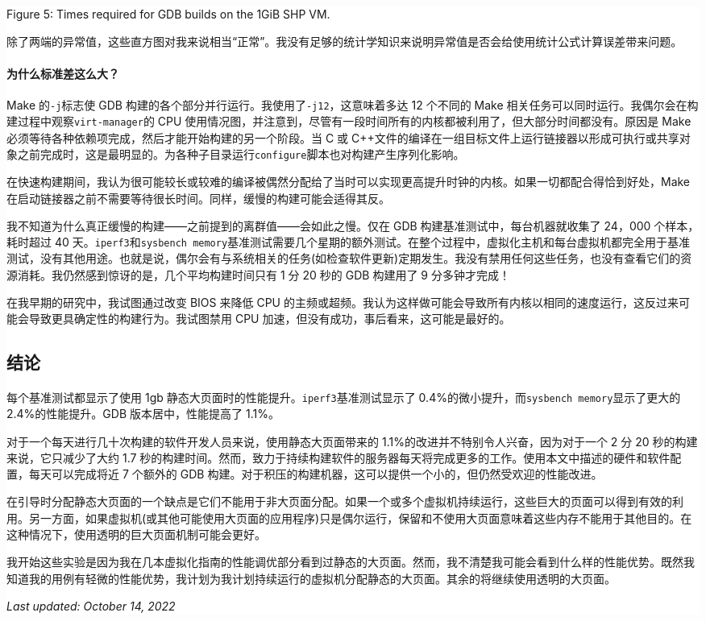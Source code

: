 Figure 5: Times required for GDB builds on the 1GiB SHP VM.

除了两端的异常值，这些直方图对我来说相当“正常”。我没有足够的统计学知识来说明异常值是否会给使用统计公式计算误差带来问题。

#### 为什么标准差这么大？

Make 的`-j`标志使 GDB 构建的各个部分并行运行。我使用了`-j12`，这意味着多达 12 个不同的 Make 相关任务可以同时运行。我偶尔会在构建过程中观察`virt-manager`的 CPU 使用情况图，并注意到，尽管有一段时间所有的内核都被利用了，但大部分时间都没有。原因是 Make 必须等待各种依赖项完成，然后才能开始构建的另一个阶段。当 C 或 C++文件的编译在一组目标文件上运行链接器以形成可执行或共享对象之前完成时，这是最明显的。为各种子目录运行`configure`脚本也对构建产生序列化影响。

在快速构建期间，我认为很可能较长或较难的编译被偶然分配给了当时可以实现更高提升时钟的内核。如果一切都配合得恰到好处，Make 在启动链接器之前不需要等待很长时间。同样，缓慢的构建可能会适得其反。

我不知道为什么真正缓慢的构建——之前提到的离群值——会如此之慢。仅在 GDB 构建基准测试中，每台机器就收集了 24，000 个样本，耗时超过 40 天。`iperf3`和`sysbench memory`基准测试需要几个星期的额外测试。在整个过程中，虚拟化主机和每台虚拟机都完全用于基准测试，没有其他用途。也就是说，偶尔会有与系统相关的任务(如检查软件更新)定期发生。我没有禁用任何这些任务，也没有查看它们的资源消耗。我仍然感到惊讶的是，几个平均构建时间只有 1 分 20 秒的 GDB 构建用了 9 分多钟才完成！

在我早期的研究中，我试图通过改变 BIOS 来降低 CPU 的主频或超频。我认为这样做可能会导致所有内核以相同的速度运行，这反过来可能会导致更具确定性的构建行为。我试图禁用 CPU 加速，但没有成功，事后看来，这可能是最好的。

## 结论

每个基准测试都显示了使用 1gb 静态大页面时的性能提升。`iperf3`基准测试显示了 0.4%的微小提升，而`sysbench memory`显示了更大的 2.4%的性能提升。GDB 版本居中，性能提高了 1.1%。

对于一个每天进行几十次构建的软件开发人员来说，使用静态大页面带来的 1.1%的改进并不特别令人兴奋，因为对于一个 2 分 20 秒的构建来说，它只减少了大约 1.7 秒的构建时间。然而，致力于持续构建软件的服务器每天将完成更多的工作。使用本文中描述的硬件和软件配置，每天可以完成将近 7 个额外的 GDB 构建。对于积压的构建机器，这可以提供一个小的，但仍然受欢迎的性能改进。

在引导时分配静态大页面的一个缺点是它们不能用于非大页面分配。如果一个或多个虚拟机持续运行，这些巨大的页面可以得到有效的利用。另一方面，如果虚拟机(或其他可能使用大页面的应用程序)只是偶尔运行，保留和不使用大页面意味着这些内存不能用于其他目的。在这种情况下，使用透明的巨大页面机制可能会更好。

我开始这些实验是因为我在几本虚拟化指南的性能调优部分看到过静态的大页面。然而，我不清楚我可能会看到什么样的性能优势。既然我知道我的用例有轻微的性能优势，我计划为我计划持续运行的虚拟机分配静态的大页面。其余的将继续使用透明的大页面。

*Last updated: October 14, 2022*